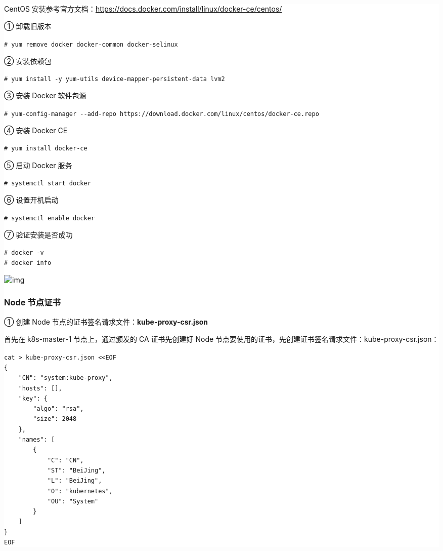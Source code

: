 CentOS 安装参考官方文档：https://docs.docker.com/install/linux/docker-ce/centos/

① 卸载旧版本

```
# yum remove docker docker-common docker-selinux
```

② 安装依赖包

```
# yum install -y yum-utils device-mapper-persistent-data lvm2
```

③ 安装 Docker 软件包源

```
# yum-config-manager --add-repo https://download.docker.com/linux/centos/docker-ce.repo
```

④ 安装 Docker CE

```
# yum install docker-ce
```

⑤ 启动 Docker 服务

```
# systemctl start docker
```

⑥ 设置开机启动

```
# systemctl enable docker
```

⑦ 验证安装是否成功

```
# docker -v
# docker info
```

![img](https://img2018.cnblogs.com/blog/856154/201908/856154-20190806005734464-186989792.png)



### Node 节点证书

① 创建 Node 节点的证书签名请求文件：**kube-proxy-csr.json**

首先在 k8s-master-1 节点上，通过颁发的 CA 证书先创建好 Node 节点要使用的证书，先创建证书签名请求文件：kube-proxy-csr.json：

```
cat > kube-proxy-csr.json <<EOF
{
    "CN": "system:kube-proxy",
    "hosts": [],
    "key": {
        "algo": "rsa",
        "size": 2048
    },
    "names": [
        {
            "C": "CN",
            "ST": "BeiJing",
            "L": "BeiJing",
            "O": "kubernetes",
            "OU": "System"
        }
    ]
}
EOF
```